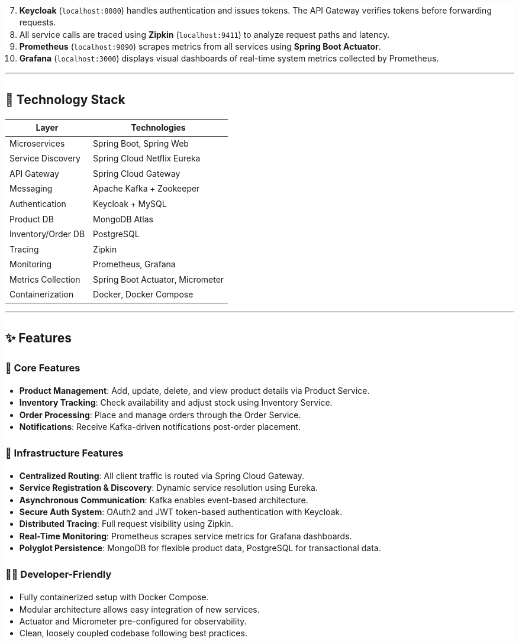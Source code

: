 7. **Keycloak** (`localhost:8080`) handles authentication and issues tokens. The API Gateway verifies tokens before forwarding requests.
8. All service calls are traced using **Zipkin** (`localhost:9411`) to analyze request paths and latency.
9. **Prometheus** (`localhost:9090`) scrapes metrics from all services using **Spring Boot Actuator**.
10. **Grafana** (`localhost:3000`) displays visual dashboards of real-time system metrics collected by Prometheus.

---

## 🧪 Technology Stack

| Layer                  | Technologies                                 |
|------------------------|----------------------------------------------|
| Microservices          | Spring Boot, Spring Web                      |
| Service Discovery      | Spring Cloud Netflix Eureka                  |
| API Gateway            | Spring Cloud Gateway                         |
| Messaging              | Apache Kafka + Zookeeper                     |
| Authentication         | Keycloak + MySQL                             |
| Product DB             | MongoDB Atlas                                |
| Inventory/Order DB     | PostgreSQL                                   |
| Tracing                | Zipkin                                       |
| Monitoring             | Prometheus, Grafana                          |
| Metrics Collection     | Spring Boot Actuator, Micrometer             |
| Containerization       | Docker, Docker Compose                       |

---

## ✨ Features

### 🎯 Core Features
- **Product Management**: Add, update, delete, and view product details via Product Service.
- **Inventory Tracking**: Check availability and adjust stock using Inventory Service.
- **Order Processing**: Place and manage orders through the Order Service.
- **Notifications**: Receive Kafka-driven notifications post-order placement.

### 🧩 Infrastructure Features
- **Centralized Routing**: All client traffic is routed via Spring Cloud Gateway.
- **Service Registration & Discovery**: Dynamic service resolution using Eureka.
- **Asynchronous Communication**: Kafka enables event-based architecture.
- **Secure Auth System**: OAuth2 and JWT token-based authentication with Keycloak.
- **Distributed Tracing**: Full request visibility using Zipkin.
- **Real-Time Monitoring**: Prometheus scrapes service metrics for Grafana dashboards.
- **Polyglot Persistence**: MongoDB for flexible product data, PostgreSQL for transactional data.

### 🧑‍💻 Developer-Friendly
- Fully containerized setup with Docker Compose.
- Modular architecture allows easy integration of new services.
- Actuator and Micrometer pre-configured for observability.
- Clean, loosely coupled codebase following best practices.
